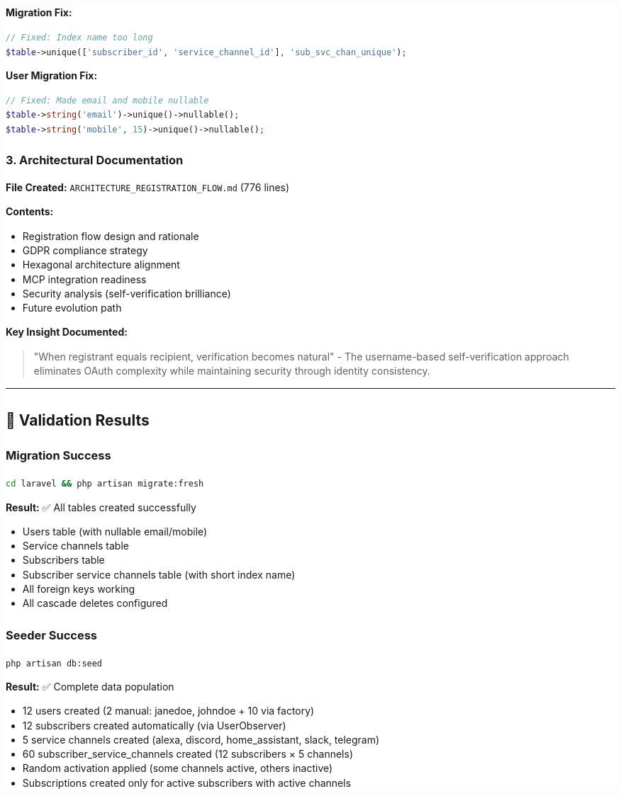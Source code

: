 **Migration Fix:**
```php
// Fixed: Index name too long
$table->unique(['subscriber_id', 'service_channel_id'], 'sub_svc_chan_unique');
```

**User Migration Fix:**
```php
// Fixed: Made email and mobile nullable
$table->string('email')->unique()->nullable();
$table->string('mobile', 15)->unique()->nullable();
```

### **3. Architectural Documentation**

**File Created:** `ARCHITECTURE_REGISTRATION_FLOW.md` (776 lines)

**Contents:**
- Registration flow design and rationale
- GDPR compliance strategy
- Hexagonal architecture alignment
- MCP integration readiness
- Security analysis (self-verification brilliance)
- Future evolution path

**Key Insight Documented:**
> "When registrant equals recipient, verification becomes natural" - The username-based self-verification approach eliminates OAuth complexity while maintaining security through identity consistency.

---

## 🧪 **Validation Results**

### **Migration Success**
```bash
cd laravel && php artisan migrate:fresh
```
**Result:** ✅ All tables created successfully
- Users table (with nullable email/mobile)
- Service channels table
- Subscribers table
- Subscriber service channels table (with short index name)
- All foreign keys working
- All cascade deletes configured

### **Seeder Success**
```bash
php artisan db:seed
```
**Result:** ✅ Complete data population
- 12 users created (2 manual: janedoe, johndoe + 10 via factory)
- 12 subscribers created automatically (via UserObserver)
- 5 service channels created (alexa, discord, home_assistant, slack, telegram)
- 60 subscriber_service_channels created (12 subscribers × 5 channels)
- Random activation applied (some channels active, others inactive)
- Subscriptions created only for active subscribers with active channels
